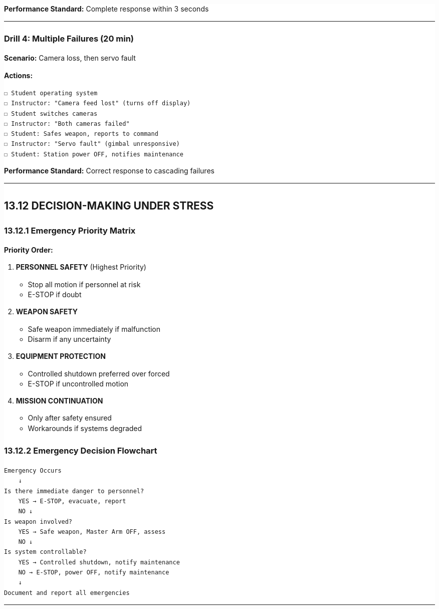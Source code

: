 **Performance Standard:** Complete response within 3 seconds

---

### Drill 4: Multiple Failures (20 min)

**Scenario:** Camera loss, then servo fault

**Actions:**
```
☐ Student operating system
☐ Instructor: "Camera feed lost" (turns off display)
☐ Student switches cameras
☐ Instructor: "Both cameras failed"
☐ Student: Safes weapon, reports to command
☐ Instructor: "Servo fault" (gimbal unresponsive)
☐ Student: Station power OFF, notifies maintenance
```

**Performance Standard:** Correct response to cascading failures

---

## 13.12 DECISION-MAKING UNDER STRESS

### 13.12.1 Emergency Priority Matrix

**Priority Order:**

1. **PERSONNEL SAFETY** (Highest Priority)
   - Stop all motion if personnel at risk
   - E-STOP if doubt

2. **WEAPON SAFETY**
   - Safe weapon immediately if malfunction
   - Disarm if any uncertainty

3. **EQUIPMENT PROTECTION**
   - Controlled shutdown preferred over forced
   - E-STOP if uncontrolled motion

4. **MISSION CONTINUATION**
   - Only after safety ensured
   - Workarounds if systems degraded

### 13.12.2 Emergency Decision Flowchart

```
Emergency Occurs
    ↓
Is there immediate danger to personnel?
    YES → E-STOP, evacuate, report
    NO ↓
Is weapon involved?
    YES → Safe weapon, Master Arm OFF, assess
    NO ↓
Is system controllable?
    YES → Controlled shutdown, notify maintenance
    NO → E-STOP, power OFF, notify maintenance
    ↓
Document and report all emergencies
```

---
